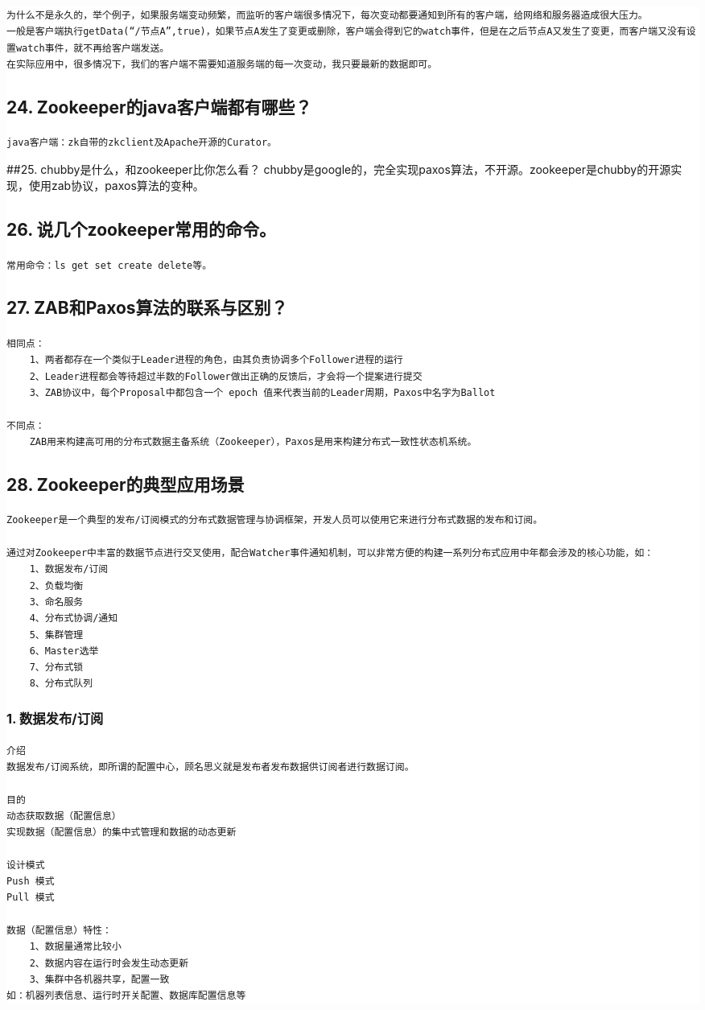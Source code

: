     为什么不是永久的，举个例子，如果服务端变动频繁，而监听的客户端很多情况下，每次变动都要通知到所有的客户端，给网络和服务器造成很大压力。
    一般是客户端执行getData(“/节点A”,true)，如果节点A发生了变更或删除，客户端会得到它的watch事件，但是在之后节点A又发生了变更，而客户端又没有设置watch事件，就不再给客户端发送。
    在实际应用中，很多情况下，我们的客户端不需要知道服务端的每一次变动，我只要最新的数据即可。

## 24. Zookeeper的java客户端都有哪些？
    java客户端：zk自带的zkclient及Apache开源的Curator。

##25. chubby是什么，和zookeeper比你怎么看？
    chubby是google的，完全实现paxos算法，不开源。zookeeper是chubby的开源实现，使用zab协议，paxos算法的变种。

## 26. 说几个zookeeper常用的命令。
    常用命令：ls get set create delete等。

## 27. ZAB和Paxos算法的联系与区别？
    相同点：
        1、两者都存在一个类似于Leader进程的角色，由其负责协调多个Follower进程的运行
        2、Leader进程都会等待超过半数的Follower做出正确的反馈后，才会将一个提案进行提交
        3、ZAB协议中，每个Proposal中都包含一个 epoch 值来代表当前的Leader周期，Paxos中名字为Ballot

    不同点：
        ZAB用来构建高可用的分布式数据主备系统（Zookeeper），Paxos是用来构建分布式一致性状态机系统。

## 28. Zookeeper的典型应用场景
    Zookeeper是一个典型的发布/订阅模式的分布式数据管理与协调框架，开发人员可以使用它来进行分布式数据的发布和订阅。

    通过对Zookeeper中丰富的数据节点进行交叉使用，配合Watcher事件通知机制，可以非常方便的构建一系列分布式应用中年都会涉及的核心功能，如：
        1、数据发布/订阅
        2、负载均衡
        3、命名服务
        4、分布式协调/通知
        5、集群管理
        6、Master选举
        7、分布式锁
        8、分布式队列

### 1. 数据发布/订阅
    介绍
    数据发布/订阅系统，即所谓的配置中心，顾名思义就是发布者发布数据供订阅者进行数据订阅。

    目的
    动态获取数据（配置信息）
    实现数据（配置信息）的集中式管理和数据的动态更新

    设计模式
    Push 模式
    Pull 模式

    数据（配置信息）特性：
        1、数据量通常比较小
        2、数据内容在运行时会发生动态更新
        3、集群中各机器共享，配置一致
    如：机器列表信息、运行时开关配置、数据库配置信息等
